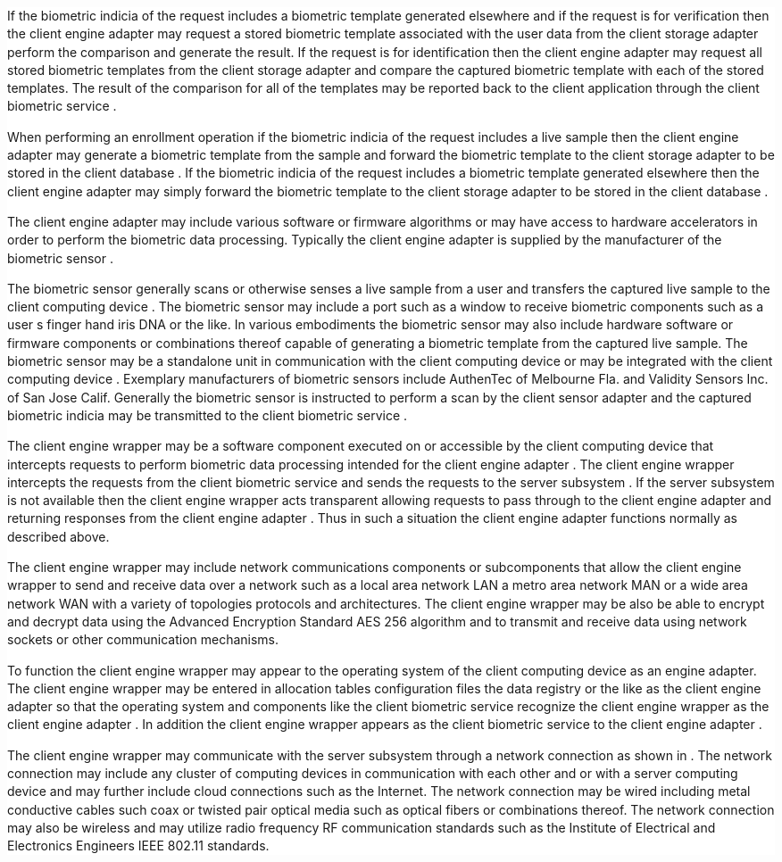 If the biometric indicia of the request includes a biometric template generated elsewhere and if the request is for verification then the client engine adapter may request a stored biometric template associated with the user data from the client storage adapter perform the comparison and generate the result. If the request is for identification then the client engine adapter may request all stored biometric templates from the client storage adapter and compare the captured biometric template with each of the stored templates. The result of the comparison for all of the templates may be reported back to the client application through the client biometric service .

When performing an enrollment operation if the biometric indicia of the request includes a live sample then the client engine adapter may generate a biometric template from the sample and forward the biometric template to the client storage adapter to be stored in the client database . If the biometric indicia of the request includes a biometric template generated elsewhere then the client engine adapter may simply forward the biometric template to the client storage adapter to be stored in the client database .

The client engine adapter may include various software or firmware algorithms or may have access to hardware accelerators in order to perform the biometric data processing. Typically the client engine adapter is supplied by the manufacturer of the biometric sensor .

The biometric sensor generally scans or otherwise senses a live sample from a user and transfers the captured live sample to the client computing device . The biometric sensor may include a port such as a window to receive biometric components such as a user s finger hand iris DNA or the like. In various embodiments the biometric sensor may also include hardware software or firmware components or combinations thereof capable of generating a biometric template from the captured live sample. The biometric sensor may be a standalone unit in communication with the client computing device or may be integrated with the client computing device . Exemplary manufacturers of biometric sensors include AuthenTec of Melbourne Fla. and Validity Sensors Inc. of San Jose Calif. Generally the biometric sensor is instructed to perform a scan by the client sensor adapter and the captured biometric indicia may be transmitted to the client biometric service .

The client engine wrapper may be a software component executed on or accessible by the client computing device that intercepts requests to perform biometric data processing intended for the client engine adapter . The client engine wrapper intercepts the requests from the client biometric service and sends the requests to the server subsystem . If the server subsystem is not available then the client engine wrapper acts transparent allowing requests to pass through to the client engine adapter and returning responses from the client engine adapter . Thus in such a situation the client engine adapter functions normally as described above.

The client engine wrapper may include network communications components or subcomponents that allow the client engine wrapper to send and receive data over a network such as a local area network LAN a metro area network MAN or a wide area network WAN with a variety of topologies protocols and architectures. The client engine wrapper may be also be able to encrypt and decrypt data using the Advanced Encryption Standard AES 256 algorithm and to transmit and receive data using network sockets or other communication mechanisms.

To function the client engine wrapper may appear to the operating system of the client computing device as an engine adapter. The client engine wrapper may be entered in allocation tables configuration files the data registry or the like as the client engine adapter so that the operating system and components like the client biometric service recognize the client engine wrapper as the client engine adapter . In addition the client engine wrapper appears as the client biometric service to the client engine adapter .

The client engine wrapper may communicate with the server subsystem through a network connection as shown in . The network connection may include any cluster of computing devices in communication with each other and or with a server computing device and may further include cloud connections such as the Internet. The network connection may be wired including metal conductive cables such coax or twisted pair optical media such as optical fibers or combinations thereof. The network connection may also be wireless and may utilize radio frequency RF communication standards such as the Institute of Electrical and Electronics Engineers IEEE 802.11 standards.
